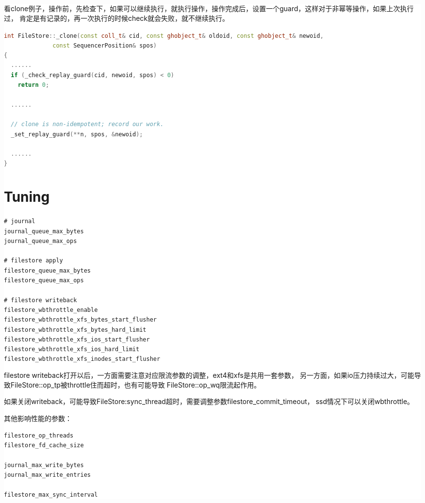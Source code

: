 看clone例子，操作前，先检查下，如果可以继续执行，就执行操作，操作完成后，设置一个guard，这样对于非幂等操作，如果上次执行过，
肯定是有记录的，再一次执行的时候check就会失败，就不继续执行。

```cpp
int FileStore::_clone(const coll_t& cid, const ghobject_t& oldoid, const ghobject_t& newoid,
		      const SequencerPosition& spos)
{
  ......
  if (_check_replay_guard(cid, newoid, spos) < 0)
    return 0;

  ......

  // clone is non-idempotent; record our work.
  _set_replay_guard(**n, spos, &newoid);

  ......
}
```

# Tuning

```text
# journal 
journal_queue_max_bytes
journal_queue_max_ops

# filestore apply 
filestore_queue_max_bytes
filestore_queue_max_ops

# filestore writeback
filestore_wbthrottle_enable
filestore_wbthrottle_xfs_bytes_start_flusher
filestore_wbthrottle_xfs_bytes_hard_limit
filestore_wbthrottle_xfs_ios_start_flusher
filestore_wbthrottle_xfs_ios_hard_limit
filestore_wbthrottle_xfs_inodes_start_flusher
```

filestore writeback打开以后，一方面需要注意对应限流参数的调整，ext4和xfs是共用一套参数，
另一方面，如果io压力持续过大，可能导致FileStore::op\_tp被throttle住而超时，也有可能导致
FileStore::op\_wq限流起作用。

如果关闭writeback，可能导致FileStore:sync\_thread超时，需要调整参数filestore\_commit\_timeout，
ssd情况下可以关闭wbthrottle。


其他影响性能的参数：

```text
filestore_op_threads
filestore_fd_cache_size

journal_max_write_bytes
journal_max_write_entries

filestore_max_sync_interval
```
